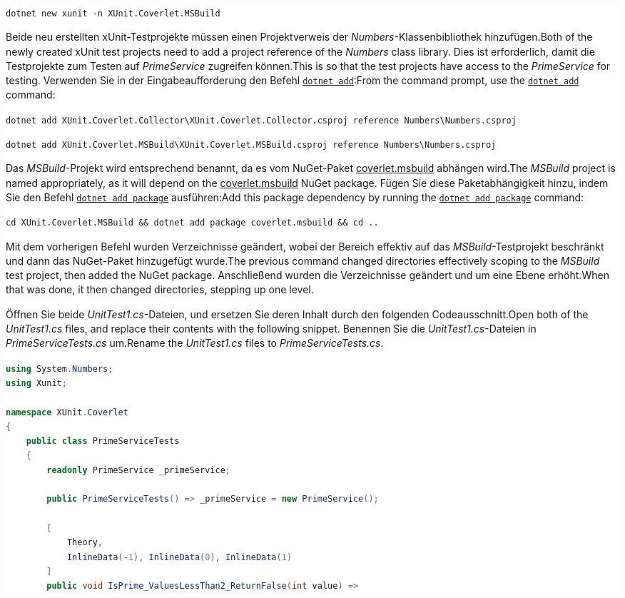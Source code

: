 ```dotnetcli
dotnet new xunit -n XUnit.Coverlet.MSBuild
```

<span data-ttu-id="00419-129">Beide neu erstellten xUnit-Testprojekte müssen einen Projektverweis der *Numbers*-Klassenbibliothek hinzufügen.</span><span class="sxs-lookup"><span data-stu-id="00419-129">Both of the newly created xUnit test projects need to add a project reference of the *Numbers* class library.</span></span> <span data-ttu-id="00419-130">Dies ist erforderlich, damit die Testprojekte zum Testen auf *PrimeService* zugreifen können.</span><span class="sxs-lookup"><span data-stu-id="00419-130">This is so that the test projects have access to the *PrimeService* for testing.</span></span> <span data-ttu-id="00419-131">Verwenden Sie in der Eingabeaufforderung den Befehl [`dotnet add`](../tools/dotnet-add-reference.md):</span><span class="sxs-lookup"><span data-stu-id="00419-131">From the command prompt, use the [`dotnet add`](../tools/dotnet-add-reference.md) command:</span></span>

```dotnetcli
dotnet add XUnit.Coverlet.Collector\XUnit.Coverlet.Collector.csproj reference Numbers\Numbers.csproj
```

```dotnetcli
dotnet add XUnit.Coverlet.MSBuild\XUnit.Coverlet.MSBuild.csproj reference Numbers\Numbers.csproj
```

<span data-ttu-id="00419-132">Das *MSBuild*-Projekt wird entsprechend benannt, da es vom NuGet-Paket [coverlet.msbuild](https://www.nuget.org/packages/coverlet.msbuild) abhängen wird.</span><span class="sxs-lookup"><span data-stu-id="00419-132">The *MSBuild* project is named appropriately, as it will depend on the [coverlet.msbuild](https://www.nuget.org/packages/coverlet.msbuild) NuGet package.</span></span> <span data-ttu-id="00419-133">Fügen Sie diese Paketabhängigkeit hinzu, indem Sie den Befehl [`dotnet add package`](../tools/dotnet-add-package.md) ausführen:</span><span class="sxs-lookup"><span data-stu-id="00419-133">Add this package dependency by running the [`dotnet add package`](../tools/dotnet-add-package.md) command:</span></span>

```dotnetcli
cd XUnit.Coverlet.MSBuild && dotnet add package coverlet.msbuild && cd ..
```

<span data-ttu-id="00419-134">Mit dem vorherigen Befehl wurden Verzeichnisse geändert, wobei der Bereich effektiv auf das *MSBuild*-Testprojekt beschränkt und dann das NuGet-Paket hinzugefügt wurde.</span><span class="sxs-lookup"><span data-stu-id="00419-134">The previous command changed directories effectively scoping to the *MSBuild* test project, then added the NuGet package.</span></span> <span data-ttu-id="00419-135">Anschließend wurden die Verzeichnisse geändert und um eine Ebene erhöht.</span><span class="sxs-lookup"><span data-stu-id="00419-135">When that was done, it then changed directories, stepping up one level.</span></span>

<span data-ttu-id="00419-136">Öffnen Sie beide *UnitTest1.cs*-Dateien, und ersetzen Sie deren Inhalt durch den folgenden Codeausschnitt.</span><span class="sxs-lookup"><span data-stu-id="00419-136">Open both of the *UnitTest1.cs* files, and replace their contents with the following snippet.</span></span> <span data-ttu-id="00419-137">Benennen Sie die *UnitTest1.cs*-Dateien in *PrimeServiceTests.cs* um.</span><span class="sxs-lookup"><span data-stu-id="00419-137">Rename the *UnitTest1.cs* files to *PrimeServiceTests.cs*.</span></span>

```csharp
using System.Numbers;
using Xunit;

namespace XUnit.Coverlet
{
    public class PrimeServiceTests
    {
        readonly PrimeService _primeService;

        public PrimeServiceTests() => _primeService = new PrimeService();

        [
            Theory,
            InlineData(-1), InlineData(0), InlineData(1)
        ]
        public void IsPrime_ValuesLessThan2_ReturnFalse(int value) =>
```